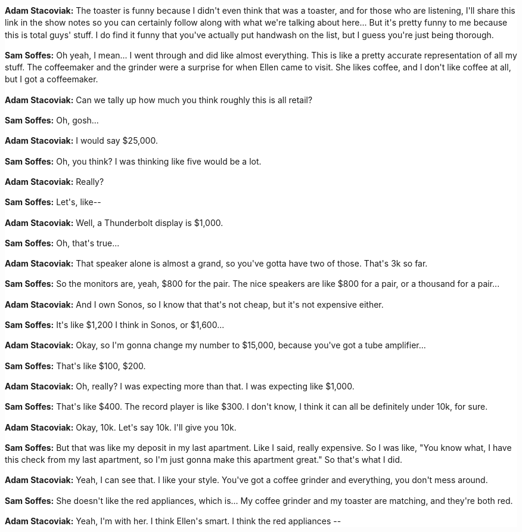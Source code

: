 **Adam Stacoviak:** The toaster is funny because I didn't even think that was a toaster, and for those who are listening, I'll share this link in the show notes so you can certainly follow along with what we're talking about here... But it's pretty funny to me because this is total guys' stuff. I do find it funny that you've actually put handwash on the list, but I guess you're just being thorough.

**Sam Soffes:** Oh yeah, I mean... I went through and did like almost everything. This is like a pretty accurate representation of all my stuff. The coffeemaker and the grinder were a surprise for when Ellen came to visit. She likes coffee, and I don't like coffee at all, but I got a coffeemaker.

**Adam Stacoviak:** Can we tally up how much you think roughly this is all retail?

**Sam Soffes:** Oh, gosh...

**Adam Stacoviak:** I would say $25,000.

**Sam Soffes:** Oh, you think? I was thinking like five would be a lot.

**Adam Stacoviak:** Really?

**Sam Soffes:** Let's, like--

**Adam Stacoviak:** Well, a Thunderbolt display is $1,000.

**Sam Soffes:** Oh, that's true...

**Adam Stacoviak:** That speaker alone is almost a grand, so you've gotta have two of those. That's 3k so far.

**Sam Soffes:** So the monitors are, yeah, $800 for the pair. The nice speakers are like $800 for a pair, or a thousand for a pair...

**Adam Stacoviak:** And I own Sonos, so I know that that's not cheap, but it's not expensive either.

**Sam Soffes:** It's like $1,200 I think in Sonos, or $1,600...

**Adam Stacoviak:** Okay, so I'm gonna change my number to $15,000, because you've got a tube amplifier...

**Sam Soffes:** That's like $100, $200.

**Adam Stacoviak:** Oh, really? I was expecting more than that. I was expecting like $1,000.

**Sam Soffes:** That's like $400. The record player is like $300. I don't know, I think it can all be definitely under 10k, for sure.

**Adam Stacoviak:** Okay, 10k. Let's say 10k. I'll give you 10k.

**Sam Soffes:** But that was like my deposit in my last apartment. Like I said, really expensive. So I was like, "You know what, I have this check from my last apartment, so I'm just gonna make this apartment great." So that's what I did.

**Adam Stacoviak:** Yeah, I can see that. I like your style. You've got a coffee grinder and everything, you don't mess around.

**Sam Soffes:** She doesn't like the red appliances, which is... My coffee grinder and my toaster are matching, and they're both red.

**Adam Stacoviak:** Yeah, I'm with her. I think Ellen's smart. I think the red appliances --
